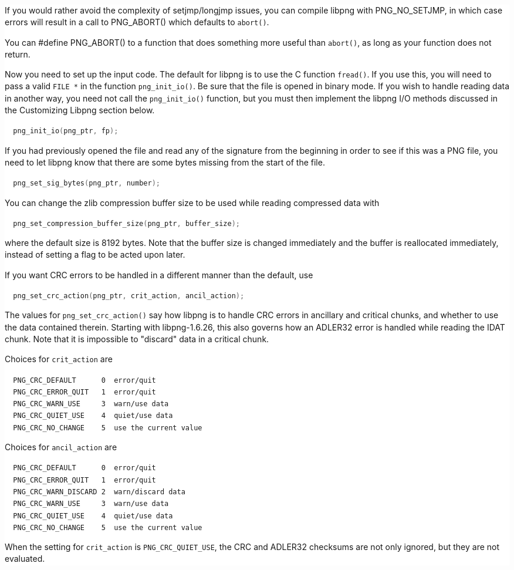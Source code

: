 If you would rather avoid the complexity of setjmp/longjmp issues, you can compile libpng with PNG_NO_SETJMP, in which case errors will result in a call to PNG_ABORT() which defaults to `abort()`.

You can #define PNG_ABORT() to a function that does something more useful than `abort()`, as long as your function does not return.

Now you need to set up the input code.  The default for libpng is to use the C function `fread()`.  If you use this, you will need to pass a valid `FILE *` in the function `png_init_io()`.  Be sure that the file is opened in binary mode.  If you wish to handle reading data in another way, you need not call the `png_init_io()` function, but you must then implement the libpng I/O methods discussed in the Customizing Libpng section below.
```C
  png_init_io(png_ptr, fp);
```
If you had previously opened the file and read any of the signature from the beginning in order to see if this was a PNG file, you need to let libpng know that there are some bytes missing from the start of the file.
```C
  png_set_sig_bytes(png_ptr, number);
```
You can change the zlib compression buffer size to be used while reading compressed data with
```C
  png_set_compression_buffer_size(png_ptr, buffer_size);
```
where the default size is 8192 bytes.  Note that the buffer size is changed immediately and the buffer is reallocated immediately, instead of setting a flag to be acted upon later.

If you want CRC errors to be handled in a different manner than the default, use
```C
  png_set_crc_action(png_ptr, crit_action, ancil_action);
```
The values for `png_set_crc_action()` say how libpng is to handle CRC errors in ancillary and critical chunks, and whether to use the data contained therein. Starting with libpng-1.6.26, this also governs how an ADLER32 error is handled while reading the IDAT chunk. Note that it is impossible to "discard" data in a critical chunk.

Choices for `crit_action` are
```
  PNG_CRC_DEFAULT      0  error/quit
  PNG_CRC_ERROR_QUIT   1  error/quit
  PNG_CRC_WARN_USE     3  warn/use data
  PNG_CRC_QUIET_USE    4  quiet/use data
  PNG_CRC_NO_CHANGE    5  use the current value
```
Choices for `ancil_action` are
```
  PNG_CRC_DEFAULT      0  error/quit
  PNG_CRC_ERROR_QUIT   1  error/quit
  PNG_CRC_WARN_DISCARD 2  warn/discard data
  PNG_CRC_WARN_USE     3  warn/use data
  PNG_CRC_QUIET_USE    4  quiet/use data
  PNG_CRC_NO_CHANGE    5  use the current value
```
When the setting for `crit_action` is `PNG_CRC_QUIET_USE`, the CRC and ADLER32 checksums are not only ignored, but they are not evaluated.
